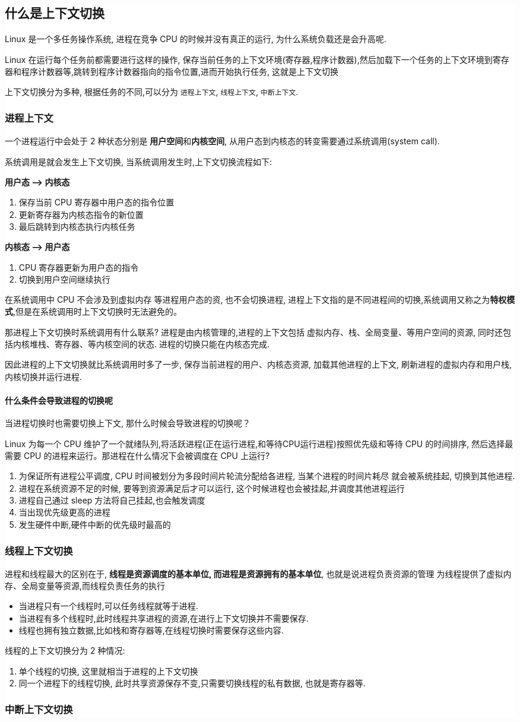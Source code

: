 ## 什么是上下文切换

Linux 是一个多任务操作系统, 进程在竞争 CPU 的时候并没有真正的运行, 为什么系统负载还是会升高呢.

Linux 在运行每个任务前都需要进行这样的操作, 保存当前任务的上下文环境(寄存器,程序计数器),然后加载下一个任务的上下文环境到寄存器和程序计数器等,跳转到程序计数器指向的指令位置,进而开始执行任务, 这就是上下文切换

上下文切换分为多种, 根据任务的不同,可以分为 `进程上下文`, `线程上下文`, `中断上下文`. 

### 进程上下文

一个进程运行中会处于 2 种状态分别是 **用户空间**和**内核空间**, 从用户态到内核态的转变需要通过系统调用(system call).

系统调用是就会发生上下文切换, 当系统调用发生时,上下文切换流程如下:

**用户态 --> 内核态**

1. 保存当前 CPU 寄存器中用户态的指令位置
2. 更新寄存器为内核态指令的新位置
3. 最后跳转到内核态执行内核任务

**内核态 --> 用户态**

1. CPU 寄存器更新为用户态的指令
2. 切换到用户空间继续执行

在系统调用中 CPU 不会涉及到虚拟内存 等进程用户态的资, 也不会切换进程, 进程上下文指的是不同进程间的切换,系统调用又称之为**特权模式**,但是在系统调用时上下文切换时无法避免的。

那进程上下文切换时系统调用有什么联系? 进程是由内核管理的,进程的上下文包括 虚拟内存、栈、全局变量、等用户空间的资源, 同时还包括内核堆栈、寄存器、等内核空间的状态. 进程的切换只能在内核态完成.

因此进程的上下文切换就比系统调用时多了一步, 保存当前进程的用户、内核态资源, 加载其他进程的上下文, 刷新进程的虚拟内存和用户栈, 内核切换并运行进程.

#### 什么条件会导致进程的切换呢

当进程切换时也需要切换上下文, 那什么时候会导致进程的切换呢？

Linux 为每一个 CPU 维护了一个就绪队列,将活跃进程(正在运行进程,和等待CPU运行进程)按照优先级和等待 CPU 的时间排序, 然后选择最需要 CPU 的进程来运行。那进程在什么情况下会被调度在 CPU 上运行?

1. 为保证所有进程公平调度, CPU 时间被划分为多段时间片轮流分配给各进程, 当某个进程的时间片耗尽 就会被系统挂起, 切换到其他进程.
2. 进程在系统资源不足的时候, 要等到资源满足后才可以运行, 这个时候进程也会被挂起,并调度其他进程运行
3. 进程自己通过 sleep 方法将自己挂起,也会触发调度
4. 当出现优先级更高的进程
5. 发生硬件中断,硬件中断的优先级时最高的

### 线程上下文切换

进程和线程最大的区别在于, **线程是资源调度的基本单位, 而进程是资源拥有的基本单位**, 也就是说进程负责资源的管理 为线程提供了虚拟内存、全局变量等资源,而线程负责任务的执行

- 当进程只有一个线程时,可以任务线程就等于进程.
- 当进程有多个线程时,此时线程共享进程的资源,在进行上下文切换并不需要保存.
- 线程也拥有独立数据,比如栈和寄存器等,在线程切换时需要保存这些内容.

线程的上下文切换分为 2 种情况:

1. 单个线程的切换, 这里就相当于进程的上下文切换
2. 同一个进程下的线程切换, 此时共享资源保存不变,只需要切换线程的私有数据, 也就是寄存器等.

### 中断上下文切换
